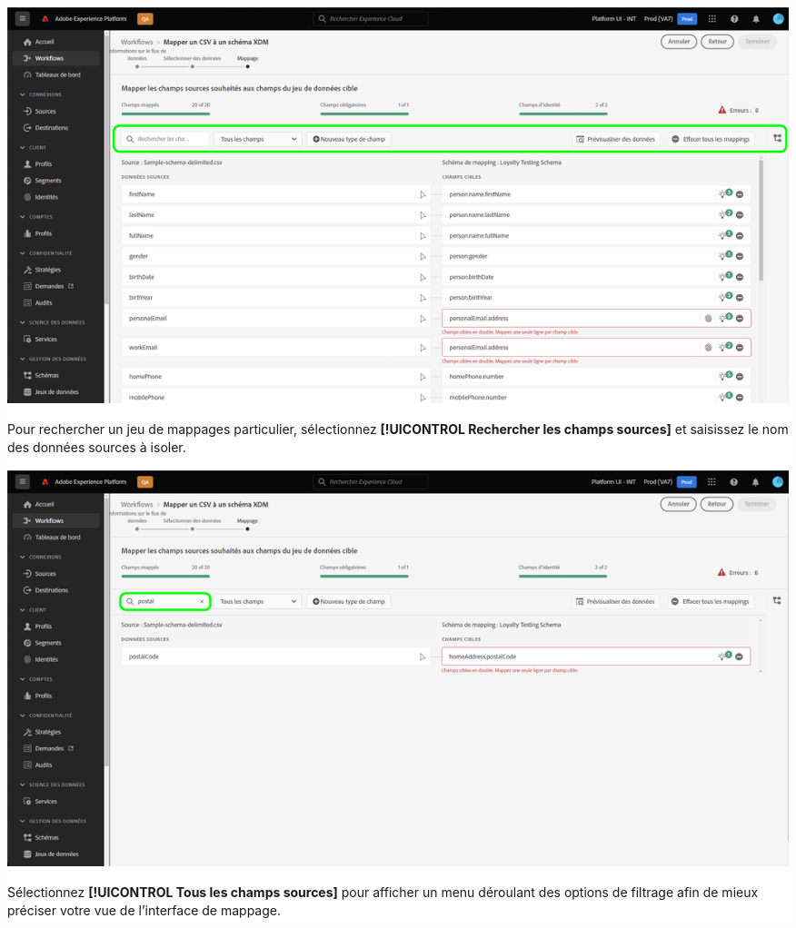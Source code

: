 ![second-panel](../images/ui/mapping/second-panel.png)

Pour rechercher un jeu de mappages particulier, sélectionnez **[!UICONTROL Rechercher les champs sources]** et saisissez le nom des données sources à isoler.

![recherche](../images/ui/mapping/search.png)

Sélectionnez **[!UICONTROL Tous les champs sources]** pour afficher un menu déroulant des options de filtrage afin de mieux préciser votre vue de l’interface de mappage.
